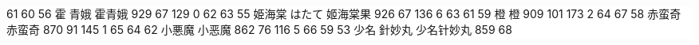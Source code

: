 </td></tr>
<tr>
<td>61</td>
<td>60</td>
<td>56</td>
<td>霍 青娥</td>
<td>霍青娥</td>
<td>929</td>
<td>67</td>
<td>129</td>
<td>0
</td></tr>
<tr>
<td>62</td>
<td>63</td>
<td>55</td>
<td>姫海棠 はたて</td>
<td>姬海棠果</td>
<td>926</td>
<td>67</td>
<td>136</td>
<td>6
</td></tr>
<tr>
<td>63</td>
<td>61</td>
<td>59</td>
<td>橙</td>
<td>橙</td>
<td>909</td>
<td>101</td>
<td>173</td>
<td>2
</td></tr>
<tr>
<td>64</td>
<td>67</td>
<td>58</td>
<td>赤蛮奇</td>
<td>赤蛮奇</td>
<td>870</td>
<td>91</td>
<td>145</td>
<td>1
</td></tr>
<tr>
<td>65</td>
<td>64</td>
<td>62</td>
<td>小悪魔</td>
<td>小恶魔</td>
<td>862</td>
<td>76</td>
<td>116</td>
<td>5
</td></tr>
<tr>
<td>66</td>
<td>59</td>
<td>53</td>
<td>少名 針妙丸</td>
<td>少名针妙丸</td>
<td>859</td>
<td>68</td>